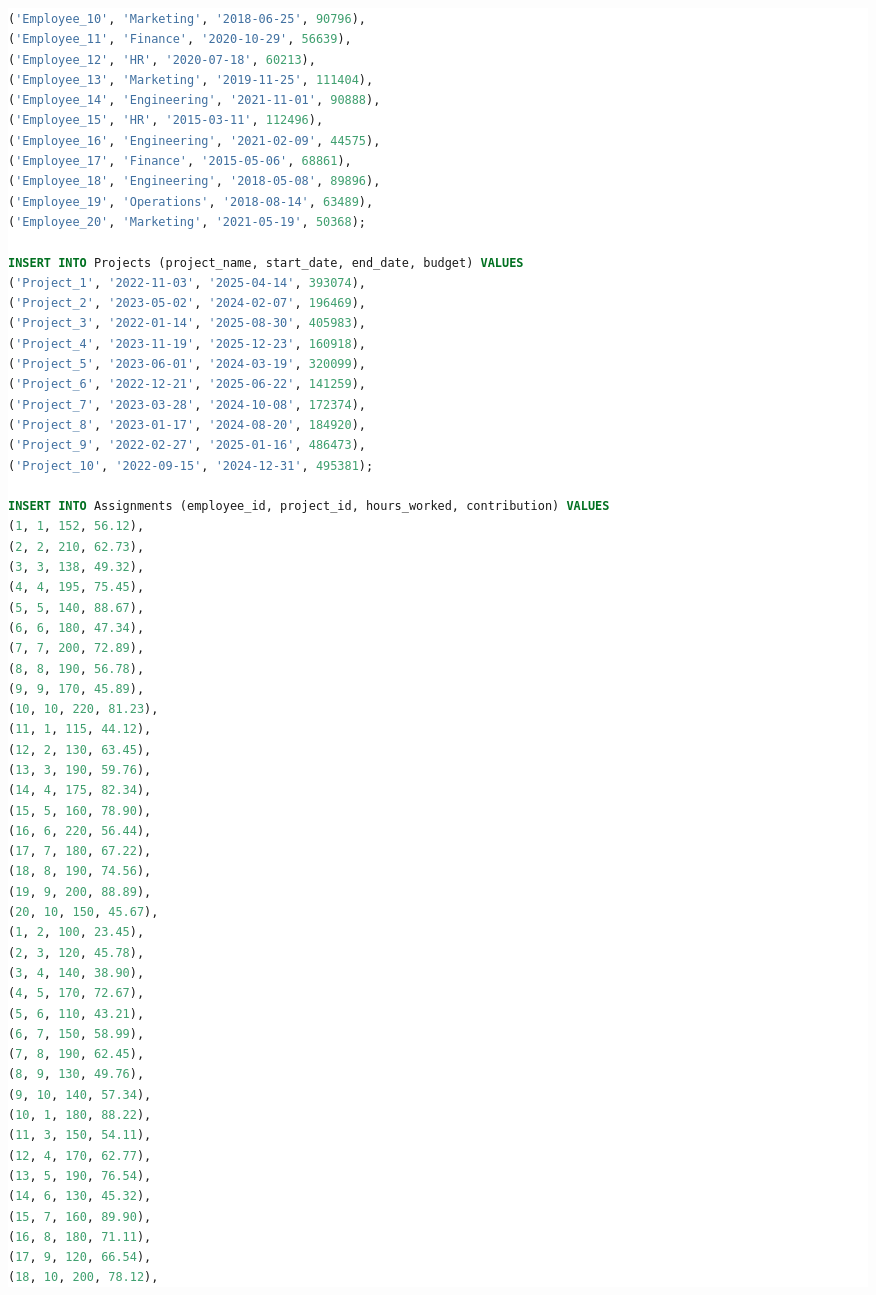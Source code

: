 ```sql
('Employee_10', 'Marketing', '2018-06-25', 90796),
('Employee_11', 'Finance', '2020-10-29', 56639),
('Employee_12', 'HR', '2020-07-18', 60213),
('Employee_13', 'Marketing', '2019-11-25', 111404),
('Employee_14', 'Engineering', '2021-11-01', 90888),
('Employee_15', 'HR', '2015-03-11', 112496),
('Employee_16', 'Engineering', '2021-02-09', 44575),
('Employee_17', 'Finance', '2015-05-06', 68861),
('Employee_18', 'Engineering', '2018-05-08', 89896),
('Employee_19', 'Operations', '2018-08-14', 63489),
('Employee_20', 'Marketing', '2021-05-19', 50368);

INSERT INTO Projects (project_name, start_date, end_date, budget) VALUES
('Project_1', '2022-11-03', '2025-04-14', 393074),
('Project_2', '2023-05-02', '2024-02-07', 196469),
('Project_3', '2022-01-14', '2025-08-30', 405983),
('Project_4', '2023-11-19', '2025-12-23', 160918),
('Project_5', '2023-06-01', '2024-03-19', 320099),
('Project_6', '2022-12-21', '2025-06-22', 141259),
('Project_7', '2023-03-28', '2024-10-08', 172374),
('Project_8', '2023-01-17', '2024-08-20', 184920),
('Project_9', '2022-02-27', '2025-01-16', 486473),
('Project_10', '2022-09-15', '2024-12-31', 495381);

INSERT INTO Assignments (employee_id, project_id, hours_worked, contribution) VALUES
(1, 1, 152, 56.12),
(2, 2, 210, 62.73),
(3, 3, 138, 49.32),
(4, 4, 195, 75.45),
(5, 5, 140, 88.67),
(6, 6, 180, 47.34),
(7, 7, 200, 72.89),
(8, 8, 190, 56.78),
(9, 9, 170, 45.89),
(10, 10, 220, 81.23),
(11, 1, 115, 44.12),
(12, 2, 130, 63.45),
(13, 3, 190, 59.76),
(14, 4, 175, 82.34),
(15, 5, 160, 78.90),
(16, 6, 220, 56.44),
(17, 7, 180, 67.22),
(18, 8, 190, 74.56),
(19, 9, 200, 88.89),
(20, 10, 150, 45.67),
(1, 2, 100, 23.45),
(2, 3, 120, 45.78),
(3, 4, 140, 38.90),
(4, 5, 170, 72.67),
(5, 6, 110, 43.21),
(6, 7, 150, 58.99),
(7, 8, 190, 62.45),
(8, 9, 130, 49.76),
(9, 10, 140, 57.34),
(10, 1, 180, 88.22),
(11, 3, 150, 54.11),
(12, 4, 170, 62.77),
(13, 5, 190, 76.54),
(14, 6, 130, 45.32),
(15, 7, 160, 89.90),
(16, 8, 180, 71.11),
(17, 9, 120, 66.54),
(18, 10, 200, 78.12),
```